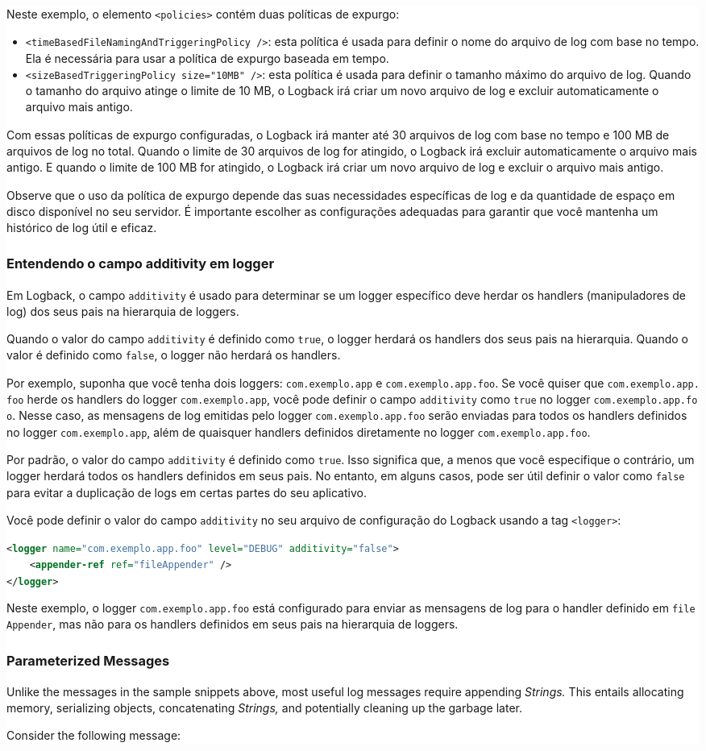 Neste exemplo, o elemento `<policies>` contém duas políticas de expurgo:

-   `<timeBasedFileNamingAndTriggeringPolicy />`: esta política é usada para definir o nome do arquivo de log com base no tempo. Ela é necessária para usar a política de expurgo baseada em tempo.
-   `<sizeBasedTriggeringPolicy size="10MB" />`: esta política é usada para definir o tamanho máximo do arquivo de log. Quando o tamanho do arquivo atinge o limite de 10 MB, o Logback irá criar um novo arquivo de log e excluir automaticamente o arquivo mais antigo.

Com essas políticas de expurgo configuradas, o Logback irá manter até 30 arquivos de log com base no tempo e 100 MB de arquivos de log no total. Quando o limite de 30 arquivos de log for atingido, o Logback irá excluir automaticamente o arquivo mais antigo. E quando o limite de 100 MB for atingido, o Logback irá criar um novo arquivo de log e excluir o arquivo mais antigo.

Observe que o uso da política de expurgo depende das suas necessidades específicas de log e da quantidade de espaço em disco disponível no seu servidor. É importante escolher as configurações adequadas para garantir que você mantenha um histórico de log útil e eficaz.

### Entendendo o campo additivity em logger

Em Logback, o campo `additivity` é usado para determinar se um logger específico deve herdar os handlers (manipuladores de log) dos seus pais na hierarquia de loggers.

Quando o valor do campo `additivity` é definido como `true`, o logger herdará os handlers dos seus pais na hierarquia. Quando o valor é definido como `false`, o logger não herdará os handlers.

Por exemplo, suponha que você tenha dois loggers: `com.exemplo.app` e `com.exemplo.app.foo`. Se você quiser que `com.exemplo.app.foo` herde os handlers do logger `com.exemplo.app`, você pode definir o campo `additivity` como `true` no logger `com.exemplo.app.foo`. Nesse caso, as mensagens de log emitidas pelo logger `com.exemplo.app.foo` serão enviadas para todos os handlers definidos no logger `com.exemplo.app`, além de quaisquer handlers definidos diretamente no logger `com.exemplo.app.foo`.

Por padrão, o valor do campo `additivity` é definido como `true`. Isso significa que, a menos que você especifique o contrário, um logger herdará todos os handlers definidos em seus pais. No entanto, em alguns casos, pode ser útil definir o valor como `false` para evitar a duplicação de logs em certas partes do seu aplicativo.

Você pode definir o valor do campo `additivity` no seu arquivo de configuração do Logback usando a tag `<logger>`:

```xml
<logger name="com.exemplo.app.foo" level="DEBUG" additivity="false">
    <appender-ref ref="fileAppender" />
</logger>
```

Neste exemplo, o logger `com.exemplo.app.foo` está configurado para enviar as mensagens de log para o handler definido em `fileAppender`, mas não para os handlers definidos em seus pais na hierarquia de loggers.

### **Parameterized Messages**

Unlike the messages in the sample snippets above, most useful log messages require appending _Strings._ This entails allocating memory, serializing objects, concatenating _Strings,_ and potentially cleaning up the garbage later.

Consider the following message:
